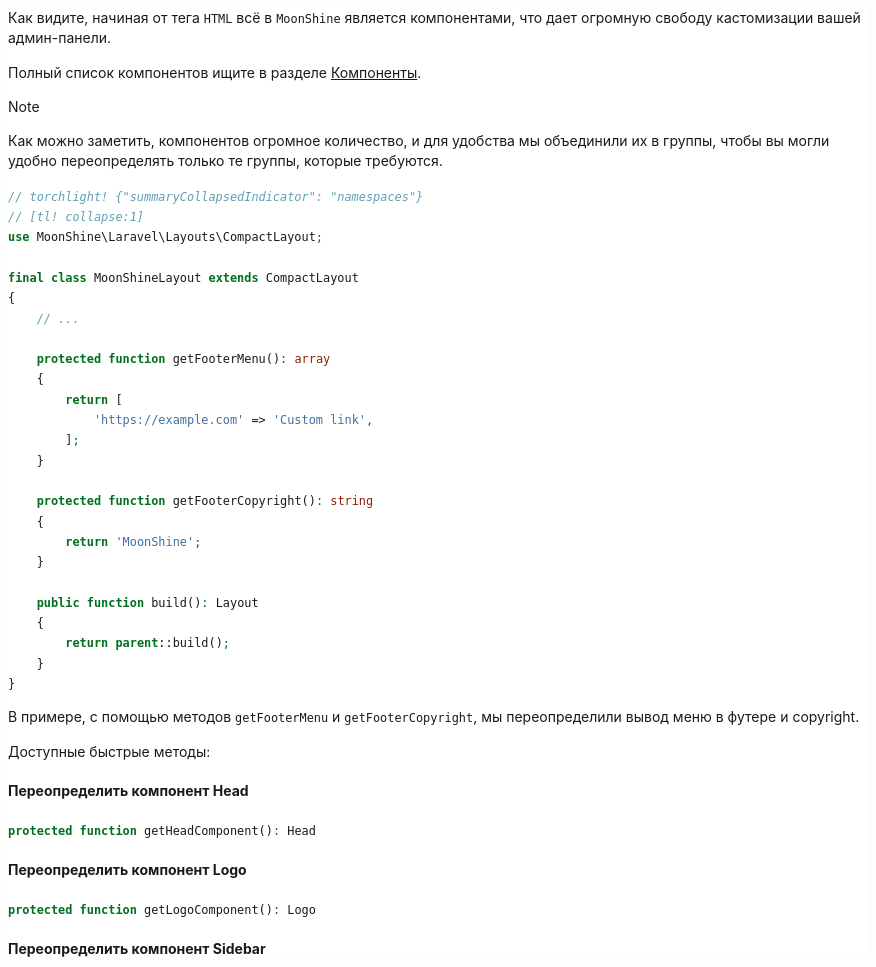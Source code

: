 Как видите, начиная от тега `HTML` всё в `MoonShine` является компонентами, что дает огромную свободу кастомизации вашей админ-панели.

Полный список компонентов ищите в разделе [Компоненты](/docs/{{version}}/components/index).

> [!NOTE]
> Как можно заметить, компонентов огромное количество, и для удобства мы объединили их в группы, чтобы вы могли удобно переопределять только те группы, которые требуются.

```php
// torchlight! {"summaryCollapsedIndicator": "namespaces"}
// [tl! collapse:1]
use MoonShine\Laravel\Layouts\CompactLayout;

final class MoonShineLayout extends CompactLayout
{
    // ...

    protected function getFooterMenu(): array
    {
        return [
            'https://example.com' => 'Custom link',
        ];
    }

    protected function getFooterCopyright(): string
    {
        return 'MoonShine';
    }

    public function build(): Layout
    {
        return parent::build();
    }
}
```

В примере, с помощью методов `getFooterMenu` и `getFooterCopyright`, мы переопределили вывод меню в футере и copyright.

Доступные быстрые методы:

#### Переопределить компонент Head

```php
protected function getHeadComponent(): Head
```

#### Переопределить компонент Logo

```php
protected function getLogoComponent(): Logo
```

#### Переопределить компонент Sidebar
